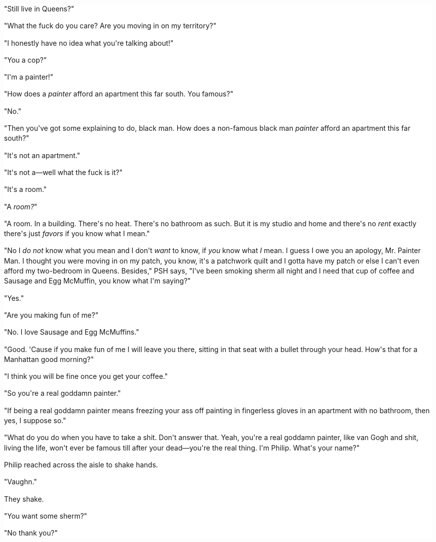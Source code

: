 "Still live in Queens?"

"What the fuck do you care? Are you moving in on my territory?"

"I honestly have no idea what you're talking about!"

"You a cop?"

"I'm a painter!"

"How does a *painter* afford an apartment this far south. You famous?"

"No."

"Then you've got some explaining to do, black man. How does a non-famous black man *painter* afford an apartment this far south?"

"It's not an apartment."

"It's not a—well what the fuck is it?"

"It's a room."

"A *room?*"

"A room. In a building. There's no heat. There's no bathroom as such. But it is my studio and home and there's no *rent* exactly there's just *favors* if you know what I mean."

"No I *do not* know what you mean and I don't *want* to know, if *you* know what *I* mean. I guess I owe you an apology, Mr. Painter Man. I thought you were moving in on my patch, you know, it's a patchwork quilt and I gotta have my patch or else I can't even afford my two-bedroom in Queens. Besides," PSH says, "I've been smoking sherm all night and I need that cup of coffee and Sausage and Egg McMuffin, you know what I'm saying?"

"Yes."

"Are you making fun of me?"

"No. I love Sausage and Egg McMuffins."

"Good. 'Cause if you make fun of me I will leave you there, sitting in that seat with a bullet through your head. How's that for a Manhattan good morning?"

"I think you will be fine once you get your coffee."

"So you're a real goddamn painter."

"If being a real goddamn painter means freezing your ass off painting in fingerless gloves in an apartment with no bathroom, then yes, I suppose so."

"What do you do when you have to take a shit. Don't answer that. Yeah, you're a real goddamn painter, like van Gogh and shit, living the life, won't ever be famous till after your dead—you're the real thing. I'm Philip. What's your name?"

Philip reached across the aisle to shake hands.

"Vaughn."

They shake.

"You want some sherm?"

"No thank you?"
